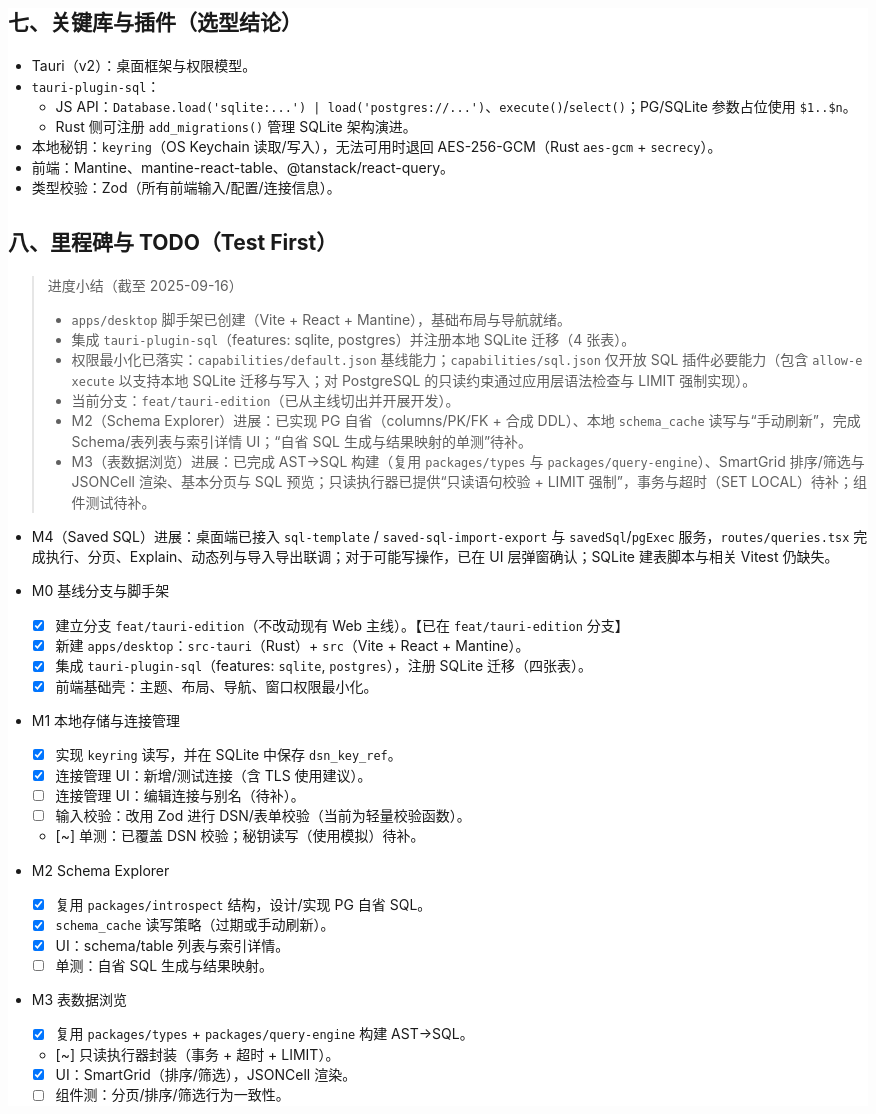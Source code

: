 ## 七、关键库与插件（选型结论）

- Tauri（v2）：桌面框架与权限模型。
- `tauri-plugin-sql`：
  - JS API：`Database.load('sqlite:...') | load('postgres://...')`、`execute()`/`select()`；PG/SQLite 参数占位使用 `$1..$n`。
  - Rust 侧可注册 `add_migrations()` 管理 SQLite 架构演进。
- 本地秘钥：`keyring`（OS Keychain 读取/写入），无法可用时退回 AES-256-GCM（Rust `aes-gcm` + `secrecy`）。
- 前端：Mantine、mantine-react-table、@tanstack/react-query。
- 类型校验：Zod（所有前端输入/配置/连接信息）。

## 八、里程碑与 TODO（Test First）

> 进度小结（截至 2025-09-16）
>
> - `apps/desktop` 脚手架已创建（Vite + React + Mantine），基础布局与导航就绪。
> - 集成 `tauri-plugin-sql`（features: sqlite, postgres）并注册本地 SQLite 迁移（4 张表）。
> - 权限最小化已落实：`capabilities/default.json` 基线能力；`capabilities/sql.json` 仅开放 SQL 插件必要能力（包含 `allow-execute` 以支持本地 SQLite 迁移与写入；对 PostgreSQL 的只读约束通过应用层语法检查与 LIMIT 强制实现）。
> - 当前分支：`feat/tauri-edition`（已从主线切出并开展开发）。
> - M2（Schema Explorer）进展：已实现 PG 自省（columns/PK/FK + 合成 DDL）、本地 `schema_cache` 读写与“手动刷新”，完成 Schema/表列表与索引详情 UI；“自省 SQL 生成与结果映射的单测”待补。
> - M3（表数据浏览）进展：已完成 AST→SQL 构建（复用 `packages/types` 与 `packages/query-engine`）、SmartGrid 排序/筛选与 JSONCell 渲染、基本分页与 SQL 预览；只读执行器已提供“只读语句校验 + LIMIT 强制”，事务与超时（SET LOCAL）待补；组件测试待补。
- M4（Saved SQL）进展：桌面端已接入 `sql-template` / `saved-sql-import-export` 与 `savedSql`/`pgExec` 服务，`routes/queries.tsx` 完成执行、分页、Explain、动态列与导入导出联调；对于可能写操作，已在 UI 层弹窗确认；SQLite 建表脚本与相关 Vitest 仍缺失。

- M0 基线分支与脚手架
  - [x] 建立分支 `feat/tauri-edition`（不改动现有 Web 主线）。【已在 `feat/tauri-edition` 分支】
  - [x] 新建 `apps/desktop`：`src-tauri`（Rust）+ `src`（Vite + React + Mantine）。
  - [x] 集成 `tauri-plugin-sql`（features: `sqlite`, `postgres`），注册 SQLite 迁移（四张表）。
  - [x] 前端基础壳：主题、布局、导航、窗口权限最小化。

- M1 本地存储与连接管理
  - [x] 实现 `keyring` 读写，并在 SQLite 中保存 `dsn_key_ref`。
  - [x] 连接管理 UI：新增/测试连接（含 TLS 使用建议）。
  - [ ] 连接管理 UI：编辑连接与别名（待补）。
  - [ ] 输入校验：改用 Zod 进行 DSN/表单校验（当前为轻量校验函数）。
  - [~] 单测：已覆盖 DSN 校验；秘钥读写（使用模拟）待补。

- M2 Schema Explorer
  - [x] 复用 `packages/introspect` 结构，设计/实现 PG 自省 SQL。
  - [x] `schema_cache` 读写策略（过期或手动刷新）。
  - [x] UI：schema/table 列表与索引详情。
  - [ ] 单测：自省 SQL 生成与结果映射。

- M3 表数据浏览
  - [x] 复用 `packages/types` + `packages/query-engine` 构建 AST→SQL。
  - [~] 只读执行器封装（事务 + 超时 + LIMIT）。
  - [x] UI：SmartGrid（排序/筛选），JSONCell 渲染。
  - [ ] 组件测：分页/排序/筛选行为一致性。
